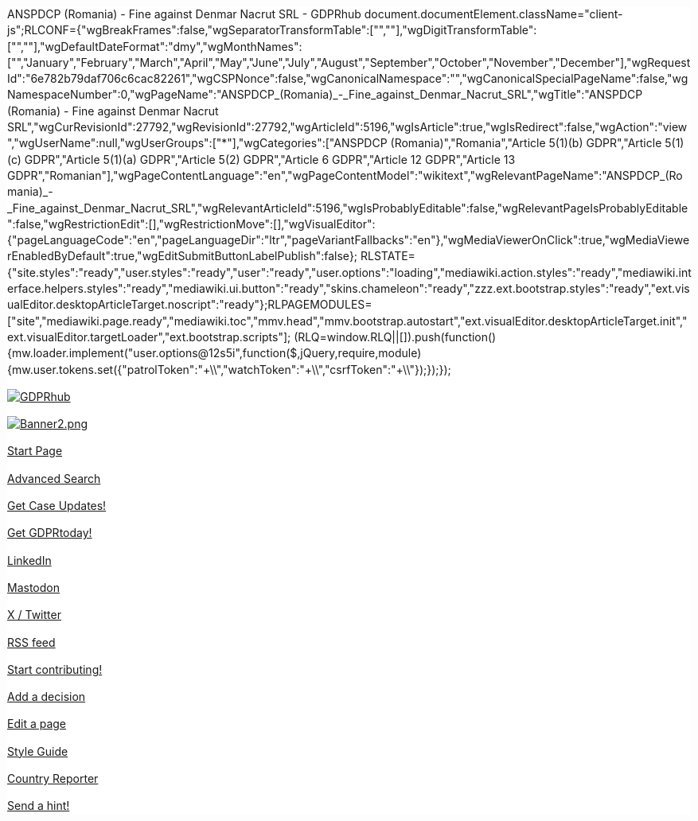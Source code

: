  ANSPDCP (Romania) - Fine against Denmar Nacrut SRL - GDPRhub document.documentElement.className="client-js";RLCONF={"wgBreakFrames":false,"wgSeparatorTransformTable":\["",""\],"wgDigitTransformTable":\["",""\],"wgDefaultDateFormat":"dmy","wgMonthNames":\["","January","February","March","April","May","June","July","August","September","October","November","December"\],"wgRequestId":"6e782b79daf706c6cac82261","wgCSPNonce":false,"wgCanonicalNamespace":"","wgCanonicalSpecialPageName":false,"wgNamespaceNumber":0,"wgPageName":"ANSPDCP\_(Romania)\_-\_Fine\_against\_Denmar\_Nacrut\_SRL","wgTitle":"ANSPDCP (Romania) - Fine against Denmar Nacrut SRL","wgCurRevisionId":27792,"wgRevisionId":27792,"wgArticleId":5196,"wgIsArticle":true,"wgIsRedirect":false,"wgAction":"view","wgUserName":null,"wgUserGroups":\["\*"\],"wgCategories":\["ANSPDCP (Romania)","Romania","Article 5(1)(b) GDPR","Article 5(1)(c) GDPR","Article 5(1)(a) GDPR","Article 5(2) GDPR","Article 6 GDPR","Article 12 GDPR","Article 13 GDPR","Romanian"\],"wgPageContentLanguage":"en","wgPageContentModel":"wikitext","wgRelevantPageName":"ANSPDCP\_(Romania)\_-\_Fine\_against\_Denmar\_Nacrut\_SRL","wgRelevantArticleId":5196,"wgIsProbablyEditable":false,"wgRelevantPageIsProbablyEditable":false,"wgRestrictionEdit":\[\],"wgRestrictionMove":\[\],"wgVisualEditor":{"pageLanguageCode":"en","pageLanguageDir":"ltr","pageVariantFallbacks":"en"},"wgMediaViewerOnClick":true,"wgMediaViewerEnabledByDefault":true,"wgEditSubmitButtonLabelPublish":false}; RLSTATE={"site.styles":"ready","user.styles":"ready","user":"ready","user.options":"loading","mediawiki.action.styles":"ready","mediawiki.interface.helpers.styles":"ready","mediawiki.ui.button":"ready","skins.chameleon":"ready","zzz.ext.bootstrap.styles":"ready","ext.visualEditor.desktopArticleTarget.noscript":"ready"};RLPAGEMODULES=\["site","mediawiki.page.ready","mediawiki.toc","mmv.head","mmv.bootstrap.autostart","ext.visualEditor.desktopArticleTarget.init","ext.visualEditor.targetLoader","ext.bootstrap.scripts"\]; (RLQ=window.RLQ||\[\]).push(function(){mw.loader.implement("user.options@12s5i",function($,jQuery,require,module){mw.user.tokens.set({"patrolToken":"+\\\\","watchToken":"+\\\\","csrfToken":"+\\\\"});});});                    

[![GDPRhub](/images/gdprhub_v5_150.png)](/index.php?title=Welcome_to_GDPRhub "Visit the main page")

[![Banner2.png](/images/5/57/Banner2.png)](https://gdprhub.eu/index.php?title=GDPRtoday)

[Start Page](/index.php?title=Welcome_to_GDPRhub)

[Advanced Search](/index.php?title=Advanced_Search)

[Get Case Updates!](#)

[Get GDPRtoday!](/index.php?title=GDPRtoday)

[LinkedIn](https://www.linkedin.com/showcase/gdprhub)

[Mastodon](https://mastodon.social/@GDPRhub)

[X / Twitter](https://www.twitter.com/GDPRhub)

[RSS feed](https://gdprhub.eu/index.php?title=Special:NewPages&feed=atom&hideredirs=1&limit=10&render=1)

[Start contributing!](#)

[Add a decision](/index.php?title=How_to_add_a_new_decision)

[Edit a page](/index.php?title=How_to_edit_a_page_on_GDPRhub)

[Style Guide](/index.php?title=GDPRhub_style_guide)

[Country Reporter](https://gdprmgmt.noyb.eu/become_country_reporter)

[Send a hint!](mailto:GDPRhub@noyb.eu?subject=GDPRhub%20-%20hint&body=Thank%20you%20for%20sending%20us%20a%20hint!%0A%0AIf%20you%20want%20to%20send%20us%20details%20about%20a%20case%20that%20is%20not%20on%20GDPRhub%20yet%2C%20please%20fill%20out%20the%20form%20below!%0AIf%20you%20want%20to%20send%20us%20any%20other%20information%2C%20just%20delete%20this%20text.%0A%0A%3D%3D%3D%20General%20Details%20%3D%3D%3D%0A%0ALink%20to%20the%20decision%20\(attach%20document%20if%20not%20public\)%3A%0ADPA%2FCourt%3A%0ACountry%3A%0ADate%3A%0A%0A%3D%3D%3D%20Factual%20Summary%20in%20English%20%3D%3D%3D%0A%0A-%3E%20What%20happened%20in%20this%20case%3F%0A%0A%3D%3D%3D%20Summary%20of%20the%20Dispute%20in%20English%20%3D%3D%3D%0A%0A-%3E%20What%20was%20the%20core%20dispute%20about%3F%0A%0A%3D%3D%3D%20Summary%20of%20the%20Holding%20in%20English%20%3D%3D%3D%0A%0A-%3E%20What%20is%20the%20core%20take%20away%20from%20the%20decision%3F%0A%0A%0AThank%20you%20for%20your%20support!%0Anoyb.eu%20team)
